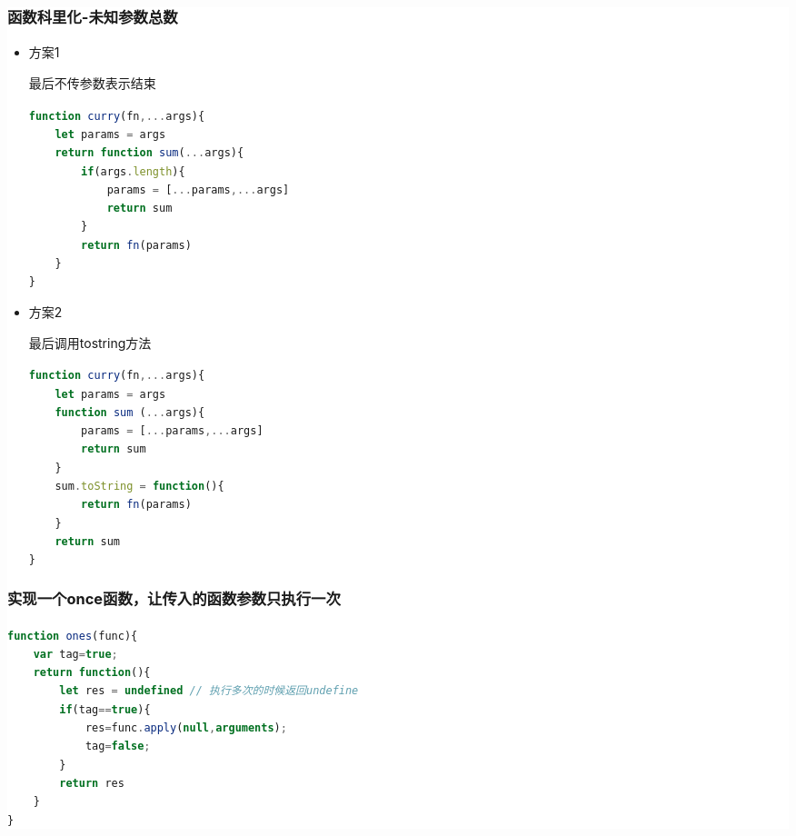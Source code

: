 
### 函数科里化-未知参数总数

* 方案1

  最后不传参数表示结束

  ```js
  function curry(fn,...args){
      let params = args
      return function sum(...args){
          if(args.length){
              params = [...params,...args]
              return sum
          }
          return fn(params)
      }
  }
  ```

* 方案2

  最后调用tostring方法

  ```js
  function curry(fn,...args){
      let params = args
      function sum (...args){
          params = [...params,...args]
          return sum
      }
      sum.toString = function(){
          return fn(params)
      }
      return sum
  }
  ```

  



### 实现一个once函数，让传入的函数参数只执行一次

```js
function ones(func){
	var tag=true;
	return function(){
        let res = undefined // 执行多次的时候返回undefine
		if(tag==true){
			res=func.apply(null,arguments); 
			tag=false;
		}
		return res
	}
}
```
